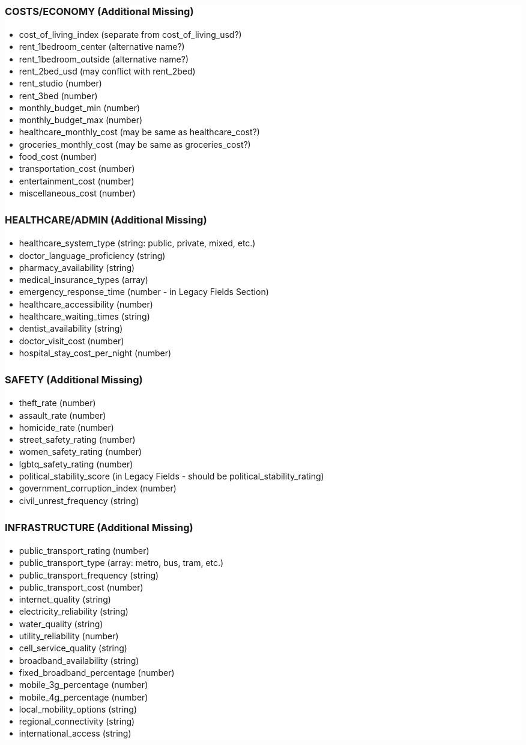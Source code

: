 ### COSTS/ECONOMY (Additional Missing)
- cost_of_living_index (separate from cost_of_living_usd?)
- rent_1bedroom_center (alternative name?)
- rent_1bedroom_outside (alternative name?)
- rent_2bed_usd (may conflict with rent_2bed)
- rent_studio (number)
- rent_3bed (number)
- monthly_budget_min (number)
- monthly_budget_max (number)
- healthcare_monthly_cost (may be same as healthcare_cost?)
- groceries_monthly_cost (may be same as groceries_cost?)
- food_cost (number)
- transportation_cost (number)
- entertainment_cost (number)
- miscellaneous_cost (number)

### HEALTHCARE/ADMIN (Additional Missing)
- healthcare_system_type (string: public, private, mixed, etc.)
- doctor_language_proficiency (string)
- pharmacy_availability (string)
- medical_insurance_types (array)
- emergency_response_time (number - in Legacy Fields Section)
- healthcare_accessibility (number)
- healthcare_waiting_times (string)
- dentist_availability (string)
- doctor_visit_cost (number)
- hospital_stay_cost_per_night (number)

### SAFETY (Additional Missing)
- theft_rate (number)
- assault_rate (number)
- homicide_rate (number)
- street_safety_rating (number)
- women_safety_rating (number)
- lgbtq_safety_rating (number)
- political_stability_score (in Legacy Fields - should be political_stability_rating)
- government_corruption_index (number)
- civil_unrest_frequency (string)

### INFRASTRUCTURE (Additional Missing)
- public_transport_rating (number)
- public_transport_type (array: metro, bus, tram, etc.)
- public_transport_frequency (string)
- public_transport_cost (number)
- internet_quality (string)
- electricity_reliability (string)
- water_quality (string)
- utility_reliability (number)
- cell_service_quality (string)
- broadband_availability (string)
- fixed_broadband_percentage (number)
- mobile_3g_percentage (number)
- mobile_4g_percentage (number)
- local_mobility_options (string)
- regional_connectivity (string)
- international_access (string)
